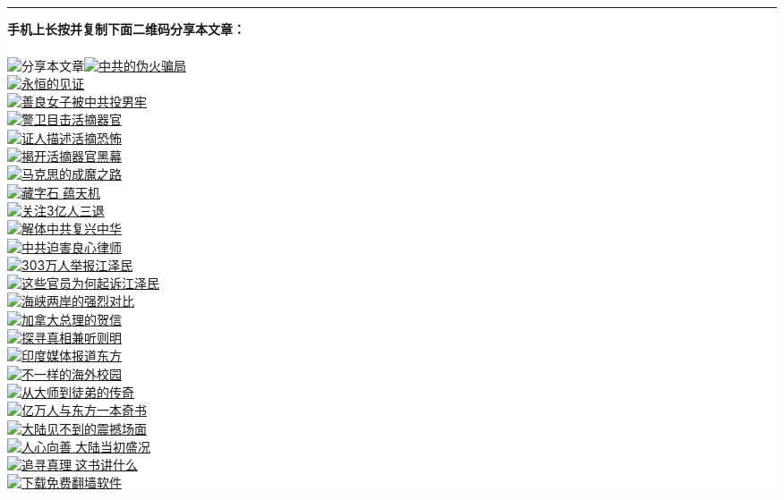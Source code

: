 <hr>    <strong>手机上长按并复制下面二维码分享本文章：</strong><br><br><img src="http://www.szzd.org/v.php?action=qrcode&url=/gb/20/8/27/n12360475.md%231" title="分享本文章"></td><td valign=TOP><a href="/gb/16/1/21/n4622075.md?dfh#1" target="_blank"><img src="https://raw.githubusercontent.com/gzkqgf331/djy/master/gb/300/wei-f1.jpg" title="中共的伪火骗局"  alt="中共的伪火骗局"></a><br><a href="https://github.com/gzkqgf331/www/blob/master/README.md?dfh#9" target="_blank"><img src="https://raw.githubusercontent.com/gzkqgf331/djy/master/gb/300/yong-h.jpg" title="永恒的见证"  alt="永恒的见证"></a><br><a href="/gb/13/9/29/n3974789.md?dfh#1" target="_blank"><img src="https://raw.githubusercontent.com/gzkqgf331/djy/master/gb/300/shang-lnz.jpg" title="善良女子被中共投男牢"  alt="善良女子被中共投男牢"></a><br><a href="/gb/16/3/16/n4663449.md?dfh#1" target="_blank"><img src="https://raw.githubusercontent.com/gzkqgf331/djy/master/gb/300/huo-z3.jpg" title="警卫目击活摘器官"  alt="警卫目击活摘器官"></a><br><a href="/gb/16/8/7/n8177641.md?dfh#1" target="_blank"><img src="https://raw.githubusercontent.com/gzkqgf331/djy/master/gb/300/huo-z4.jpg" title="证人描述活摘恐怖"  alt="证人描述活摘恐怖"></a><br><a href="/gb/10/4/19/n2881569.md?dfh#1" target="_blank"><img src="https://raw.githubusercontent.com/gzkqgf331/djy/master/gb/300/huo-z1.jpg" title="揭开活摘器官黑幕"  alt="揭开活摘器官黑幕"></a><br><a href="/gb/10/11/7/n3077476.md?dfh#1" target="_blank"><img src="https://raw.githubusercontent.com/gzkqgf331/djy/master/gb/300/ma-ks.jpg" title="马克思的成魔之路"  alt="马克思的成魔之路"></a><br><a href="/gb/14/6/9/n4173977.md?dfh#1" target="_blank"><img src="https://raw.githubusercontent.com/gzkqgf331/djy/master/gb/300/chang-zs.jpg" title="藏字石 蕴天机"  alt="藏字石 蕴天机"></a><br><a href="/gb/18/5/10/n10381511.md?dfh#1" target="_blank"><img src="https://raw.githubusercontent.com/gzkqgf331/djy/master/gb/300/st1.jpg" title="关注3亿人三退"  alt="关注3亿人三退"></a><br><a href="/gb/18/3/21/n10237682.md?dfh#1" target="_blank"><img src="https://raw.githubusercontent.com/gzkqgf331/djy/master/gb/300/jie-t.jpg" title="解体中共复兴中华"  alt="解体中共复兴中华"></a><br><a href="/gb/9/2/9/n2422991.md?dfh#1" target="_blank"><img src="https://raw.githubusercontent.com/gzkqgf331/djy/master/gb/300/gao-zs.jpg" title="中共迫害良心律师"  alt="中共迫害良心律师"></a><br><a href="/gb/18/12/9/n10900044.md?dfh#1" target="_blank"><img src="https://raw.githubusercontent.com/gzkqgf331/djy/master/gb/300/sj1.jpg" title="303万人举报江泽民"  alt="303万人举报江泽民"></a><br><a href="/gb/18/8/28/n10672014.md?dfh#1" target="_blank"><img src="https://raw.githubusercontent.com/gzkqgf331/djy/master/gb/300/sj2.jpg" title="这些官员为何起诉江泽民"  alt="这些官员为何起诉江泽民"></a><br><a href="/gb/8/12/18/n2367165.md?dfh#1" target="_blank"><img src="https://raw.githubusercontent.com/gzkqgf331/djy/master/gb/300/liangan.jpg" title="海峡两岸的强烈对比"  alt="海峡两岸的强烈对比"></a><br><a href="/gb/15/12/10/n4593139.md?dfh#1" target="_blank"><img src="https://raw.githubusercontent.com/gzkqgf331/djy/master/gb/300/jia-ndzl.jpg" title="加拿大总理的贺信"  alt="加拿大总理的贺信"></a><br><a href="/gb/11/6/17/n3289382.md?dfh#1" target="_blank"><img src="https://raw.githubusercontent.com/gzkqgf331/djy/master/gb/300/xiao-wd.jpg" title="探寻真相兼听则明"  alt="探寻真相兼听则明"></a><br><a href="/gb/18/10/27/n10812623.md?dfh#1" target="_blank"><img src="https://raw.githubusercontent.com/gzkqgf331/djy/master/gb/300/yindu.jpg" title="印度媒体报道东方"  alt="印度媒体报道东方"></a><br><a href="/gb/18/6/9/n10469652.md?dfh#1" target="_blank"><img src="https://raw.githubusercontent.com/gzkqgf331/djy/master/gb/300/xie-j.jpg" title="不一样的海外校园"  alt="不一样的海外校园"></a><br><a href="/gb/7/4/5/n1669415.md?dfh#1" target="_blank"><img src="https://raw.githubusercontent.com/gzkqgf331/djy/master/gb/300/li-up.jpg" title="从大师到徒弟的传奇"  alt="从大师到徒弟的传奇"></a><br><a href="/gb/17/5/26/n9191512.md?dfh#1" target="_blank"><img src="https://raw.githubusercontent.com/gzkqgf331/djy/master/gb/300/zfl2.jpg" title="亿万人与东方一本奇书"  alt="亿万人与东方一本奇书"></a><br><a href="/gb/13/11/27/n4020290.md?dfh#1" target="_blank"><img src="https://raw.githubusercontent.com/gzkqgf331/djy/master/gb/300/zhen-h.jpg" title="大陆见不到的震撼场面"  alt="大陆见不到的震撼场面"></a><br><a href="/gb/15/7/17/n4482910.md?dfh#1" target="_blank"><img src="https://raw.githubusercontent.com/gzkqgf331/djy/master/gb/300/dalu-sk.jpg" title="人心向善 大陆当初盛况"  alt="人心向善 大陆当初盛况"></a><br><a href="/gb/19/1/5/n10955468.md?dfh#1" target="_blank"><img src="https://raw.githubusercontent.com/gzkqgf331/djy/master/gb/300/zfl1.jpg" title="追寻真理 这书讲什么"  alt="追寻真理 这书讲什么"></a><br><a href="https://github.com/bannedbook/fanqiang/wiki" target="_blank"><img src="https://raw.githubusercontent.com/gzkqgf331/djy/master/gb/300/fq1.jpg" title="下载免费翻墙软件"  alt="下载免费翻墙软件"></a><br></td></tr></table>